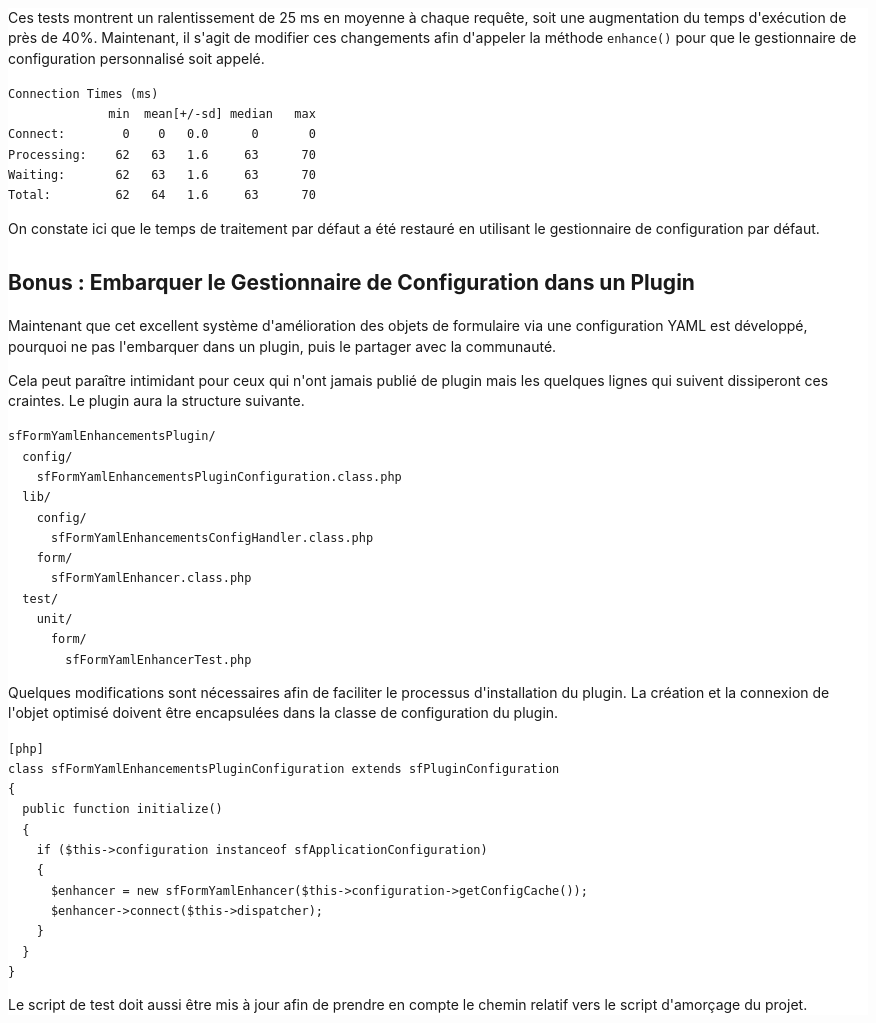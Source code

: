 Ces tests montrent un ralentissement de 25 ms en moyenne à chaque requête, soit une augmentation du temps d'exécution de près de 40%. Maintenant, il s'agit de modifier ces changements afin d'appeler la méthode `enhance()` pour que le
gestionnaire de configuration personnalisé soit appelé.

    Connection Times (ms)
                  min  mean[+/-sd] median   max
    Connect:        0    0   0.0      0       0
    Processing:    62   63   1.6     63      70
    Waiting:       62   63   1.6     63      70
    Total:         62   64   1.6     63      70

On constate ici que le temps de traitement par défaut a été restauré en utilisant le gestionnaire de configuration par défaut.

Bonus : Embarquer le Gestionnaire de Configuration dans un Plugin
-----------------------------------------------------------------

Maintenant que cet excellent système d'amélioration des objets de formulaire via une configuration YAML est développé, pourquoi ne pas l'embarquer dans un plugin, puis le partager avec la communauté.

Cela peut paraître intimidant pour ceux qui n'ont jamais publié de plugin mais les quelques lignes qui suivent dissiperont ces craintes. Le plugin aura la structure suivante.

    sfFormYamlEnhancementsPlugin/
      config/
        sfFormYamlEnhancementsPluginConfiguration.class.php
      lib/
        config/
          sfFormYamlEnhancementsConfigHandler.class.php
        form/
          sfFormYamlEnhancer.class.php
      test/
        unit/
          form/
            sfFormYamlEnhancerTest.php

Quelques modifications sont nécessaires afin de faciliter le processus d'installation du plugin. La création et la connexion de l'objet optimisé doivent être encapsulées dans la classe de configuration du plugin.

    [php]
    class sfFormYamlEnhancementsPluginConfiguration extends sfPluginConfiguration
    {
      public function initialize()
      {
        if ($this->configuration instanceof sfApplicationConfiguration)
        {
          $enhancer = new sfFormYamlEnhancer($this->configuration->getConfigCache());
          $enhancer->connect($this->dispatcher);
        }
      }
    }

Le script de test doit aussi être mis à jour afin de prendre en compte le chemin relatif vers le script d'amorçage du projet.
